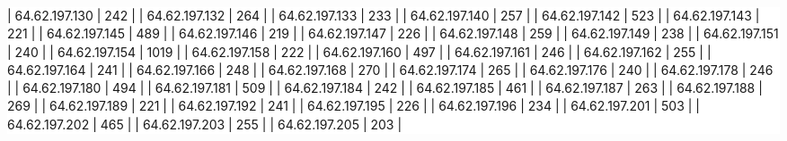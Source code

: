| 64.62.197.130 | 242 |
| 64.62.197.132 | 264 |
| 64.62.197.133 | 233 |
| 64.62.197.140 | 257 |
| 64.62.197.142 | 523 |
| 64.62.197.143 | 221 |
| 64.62.197.145 | 489 |
| 64.62.197.146 | 219 |
| 64.62.197.147 | 226 |
| 64.62.197.148 | 259 |
| 64.62.197.149 | 238 |
| 64.62.197.151 | 240 |
| 64.62.197.154 | 1019 |
| 64.62.197.158 | 222 |
| 64.62.197.160 | 497 |
| 64.62.197.161 | 246 |
| 64.62.197.162 | 255 |
| 64.62.197.164 | 241 |
| 64.62.197.166 | 248 |
| 64.62.197.168 | 270 |
| 64.62.197.174 | 265 |
| 64.62.197.176 | 240 |
| 64.62.197.178 | 246 |
| 64.62.197.180 | 494 |
| 64.62.197.181 | 509 |
| 64.62.197.184 | 242 |
| 64.62.197.185 | 461 |
| 64.62.197.187 | 263 |
| 64.62.197.188 | 269 |
| 64.62.197.189 | 221 |
| 64.62.197.192 | 241 |
| 64.62.197.195 | 226 |
| 64.62.197.196 | 234 |
| 64.62.197.201 | 503 |
| 64.62.197.202 | 465 |
| 64.62.197.203 | 255 |
| 64.62.197.205 | 203 |